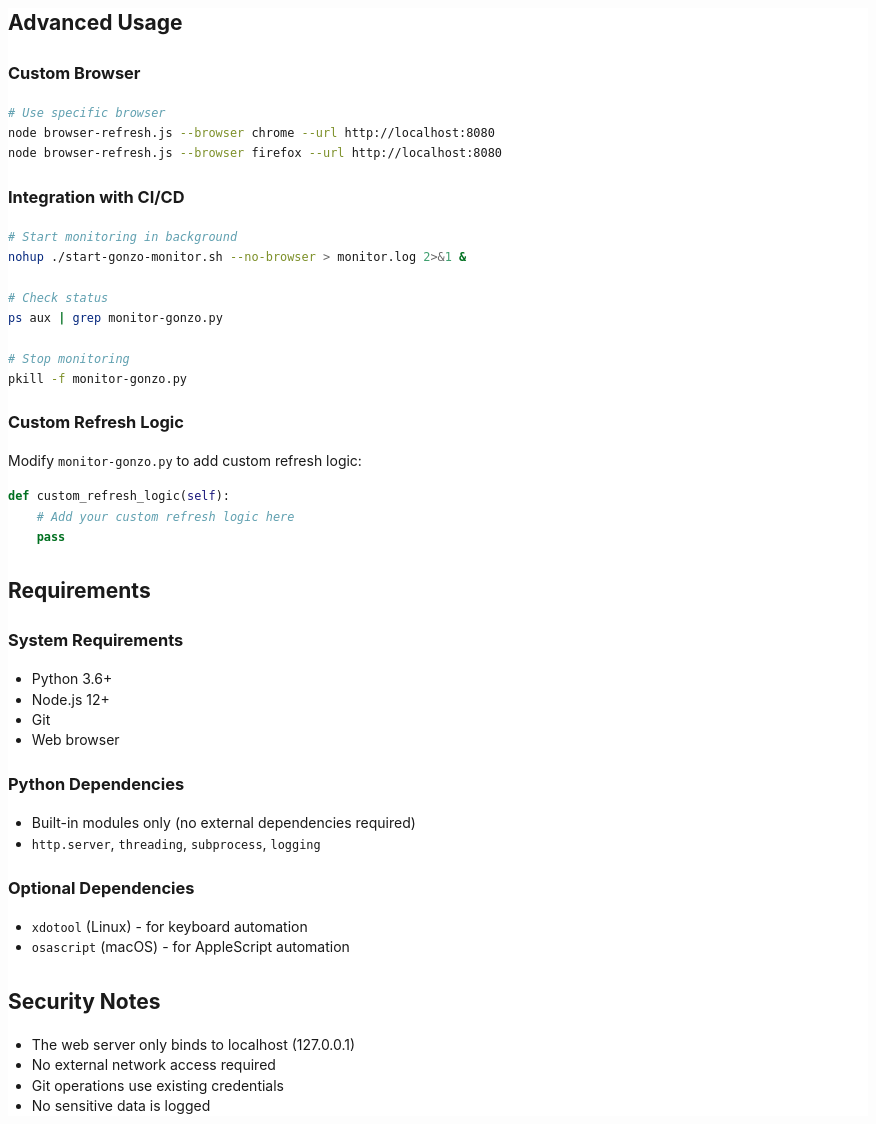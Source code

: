 ## Advanced Usage

### Custom Browser
```bash
# Use specific browser
node browser-refresh.js --browser chrome --url http://localhost:8080
node browser-refresh.js --browser firefox --url http://localhost:8080
```

### Integration with CI/CD
```bash
# Start monitoring in background
nohup ./start-gonzo-monitor.sh --no-browser > monitor.log 2>&1 &

# Check status
ps aux | grep monitor-gonzo.py

# Stop monitoring
pkill -f monitor-gonzo.py
```

### Custom Refresh Logic
Modify `monitor-gonzo.py` to add custom refresh logic:
```python
def custom_refresh_logic(self):
    # Add your custom refresh logic here
    pass
```

## Requirements

### System Requirements
- Python 3.6+
- Node.js 12+
- Git
- Web browser

### Python Dependencies
- Built-in modules only (no external dependencies required)
- `http.server`, `threading`, `subprocess`, `logging`

### Optional Dependencies
- `xdotool` (Linux) - for keyboard automation
- `osascript` (macOS) - for AppleScript automation

## Security Notes

- The web server only binds to localhost (127.0.0.1)
- No external network access required
- Git operations use existing credentials
- No sensitive data is logged
